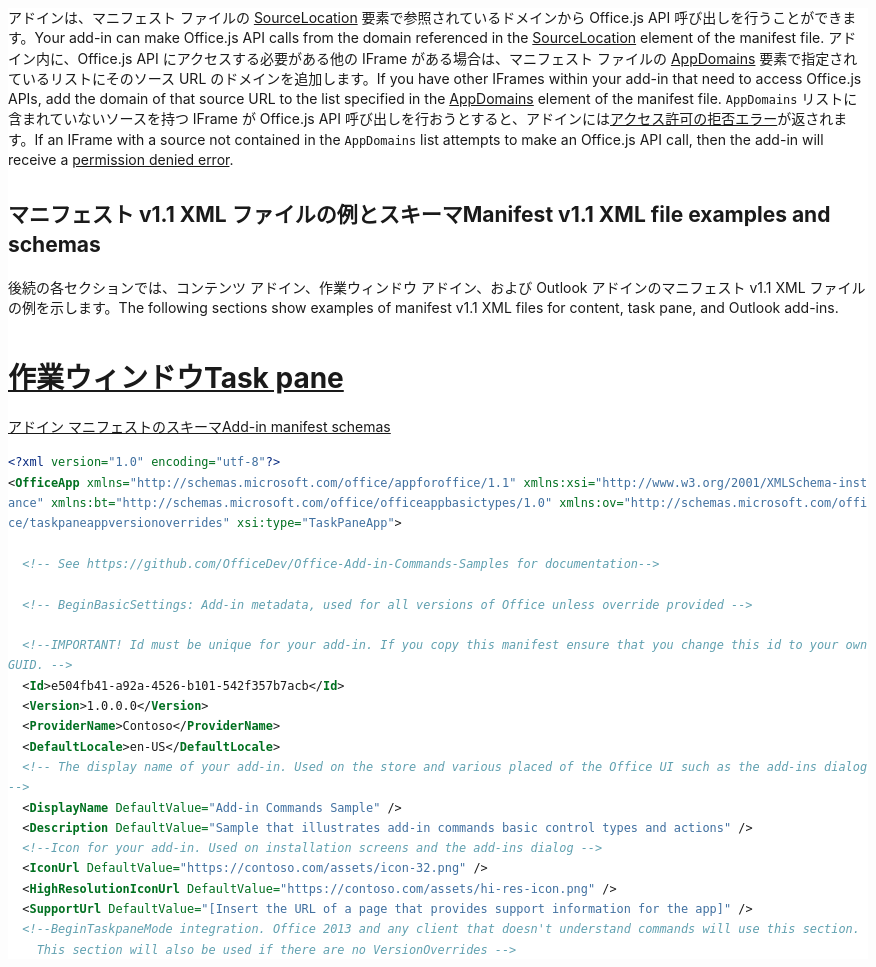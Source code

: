 <span data-ttu-id="7a9c6-246">アドインは、マニフェスト ファイルの [SourceLocation](/office/dev/add-ins/reference/manifest/sourcelocation) 要素で参照されているドメインから Office.js API 呼び出しを行うことができます。</span><span class="sxs-lookup"><span data-stu-id="7a9c6-246">Your add-in can make Office.js API calls from the domain referenced in the [SourceLocation](/office/dev/add-ins/reference/manifest/sourcelocation) element of the manifest file.</span></span> <span data-ttu-id="7a9c6-247">アドイン内に、Office.js API にアクセスする必要がある他の IFrame がある場合は、マニフェスト ファイルの [AppDomains](/office/dev/add-ins/reference/manifest/appdomains) 要素で指定されているリストにそのソース URL のドメインを追加します。</span><span class="sxs-lookup"><span data-stu-id="7a9c6-247">If you have other IFrames within your add-in that need to access Office.js APIs, add the domain of that source URL to the list specified in the [AppDomains](/office/dev/add-ins/reference/manifest/appdomains) element of the manifest file.</span></span> <span data-ttu-id="7a9c6-248">`AppDomains` リストに含まれていないソースを持つ IFrame が Office.js API 呼び出しを行おうとすると、アドインには[アクセス許可の拒否エラー](../reference/javascript-api-for-office-error-codes.md)が返されます。</span><span class="sxs-lookup"><span data-stu-id="7a9c6-248">If an IFrame with a source not contained in the `AppDomains` list attempts to make an Office.js API call, then the add-in will receive a [permission denied error](../reference/javascript-api-for-office-error-codes.md).</span></span> 

## <a name="manifest-v11-xml-file-examples-and-schemas"></a><span data-ttu-id="7a9c6-249">マニフェスト v1.1 XML ファイルの例とスキーマ</span><span class="sxs-lookup"><span data-stu-id="7a9c6-249">Manifest v1.1 XML file examples and schemas</span></span>

<span data-ttu-id="7a9c6-250">後続の各セクションでは、コンテンツ アドイン、作業ウィンドウ アドイン、および Outlook アドインのマニフェスト v1.1 XML ファイルの例を示します。</span><span class="sxs-lookup"><span data-stu-id="7a9c6-250">The following sections show examples of manifest v1.1 XML files for content, task pane, and Outlook add-ins.</span></span>

# <a name="task-pane"></a>[<span data-ttu-id="7a9c6-251">作業ウィンドウ</span><span class="sxs-lookup"><span data-stu-id="7a9c6-251">Task pane</span></span>](#tab/tabid-1)

[<span data-ttu-id="7a9c6-252">アドイン マニフェストのスキーマ</span><span class="sxs-lookup"><span data-stu-id="7a9c6-252">Add-in manifest schemas</span></span>](/openspecs/office_file_formats/ms-owemxml/c6a06390-34b8-4b42-82eb-b28be12494a8)

```XML
<?xml version="1.0" encoding="utf-8"?>
<OfficeApp xmlns="http://schemas.microsoft.com/office/appforoffice/1.1" xmlns:xsi="http://www.w3.org/2001/XMLSchema-instance" xmlns:bt="http://schemas.microsoft.com/office/officeappbasictypes/1.0" xmlns:ov="http://schemas.microsoft.com/office/taskpaneappversionoverrides" xsi:type="TaskPaneApp">

  <!-- See https://github.com/OfficeDev/Office-Add-in-Commands-Samples for documentation-->

  <!-- BeginBasicSettings: Add-in metadata, used for all versions of Office unless override provided -->

  <!--IMPORTANT! Id must be unique for your add-in. If you copy this manifest ensure that you change this id to your own GUID. -->
  <Id>e504fb41-a92a-4526-b101-542f357b7acb</Id>
  <Version>1.0.0.0</Version>
  <ProviderName>Contoso</ProviderName>
  <DefaultLocale>en-US</DefaultLocale>
  <!-- The display name of your add-in. Used on the store and various placed of the Office UI such as the add-ins dialog -->
  <DisplayName DefaultValue="Add-in Commands Sample" />
  <Description DefaultValue="Sample that illustrates add-in commands basic control types and actions" />
  <!--Icon for your add-in. Used on installation screens and the add-ins dialog -->
  <IconUrl DefaultValue="https://contoso.com/assets/icon-32.png" />
  <HighResolutionIconUrl DefaultValue="https://contoso.com/assets/hi-res-icon.png" />
  <SupportUrl DefaultValue="[Insert the URL of a page that provides support information for the app]" />
  <!--BeginTaskpaneMode integration. Office 2013 and any client that doesn't understand commands will use this section.
    This section will also be used if there are no VersionOverrides -->
```

[officeapp]: /office/dev/add-ins/reference/manifest/officeapp
[id]: /office/dev/add-ins/reference/manifest/id
[version]: /office/dev/add-ins/reference/manifest/version
[providername]: /office/dev/add-ins/reference/manifest/providername
[defaultlocale]: /office/dev/add-ins/reference/manifest/defaultlocale
[displayname]: /office/dev/add-ins/reference/manifest/displayname
[description]: /office/dev/add-ins/reference/manifest/description
[iconurl]: /office/dev/add-ins/reference/manifest/iconurl
[supporturl]: /office/dev/add-ins/reference/manifest/supporturl
[defaultsettings (contentapp)]: /office/dev/add-ins/reference/manifest/defaultsettings
[defaultsettings (taskpaneapp)]: /office/dev/add-ins/reference/manifest/defaultsettings
[sourcelocation (contentapp)]: /office/dev/add-ins/reference/manifest/sourcelocation
[sourcelocation (taskpaneapp)]: /office/dev/add-ins/reference/manifest/sourcelocation
[desktopsettings]: https://msdn.microsoft.com/library/da9fd085-b8cc-2be0-d329-2aa1ef5d3f1c(Office.15).aspx
[sourcelocation (mailapp)]: https://msdn.microsoft.com/library/3792d389-bebd-d19a-9d90-35b7a0bfc623%28Office.15%29.aspx
[permissions (contentapp)]: /office/dev/add-ins/reference/manifest/permissions
[permissions (taskpaneapp)]: /office/dev/add-ins/reference/manifest/permissions
[permissions (mailapp)]: /office/dev/add-ins/reference/manifest/permissions
[rule (rulecollection)]: /office/dev/add-ins/reference/manifest/rule
[rule (mailapp)]: /office/dev/add-ins/reference/manifest/rule
[requirements (mailapp)*]: /office/dev/add-ins/reference/manifest/requirements
[set*]: /office/dev/add-ins/reference/manifest/set
[sets (mailapprequirements)*]: /office/dev/add-ins/reference/manifest/sets
[form*]: /office/dev/add-ins/reference/manifest/form
[formsettings*]: /office/dev/add-ins/reference/manifest/formsettings
[sets (requirements)*]: /office/dev/add-ins/reference/manifest/sets
[hosts*]: /office/dev/add-ins/reference/manifest/hosts
[アドイン コマンド]: create-addin-commands.md
[add-in commands]: create-addin-commands.md